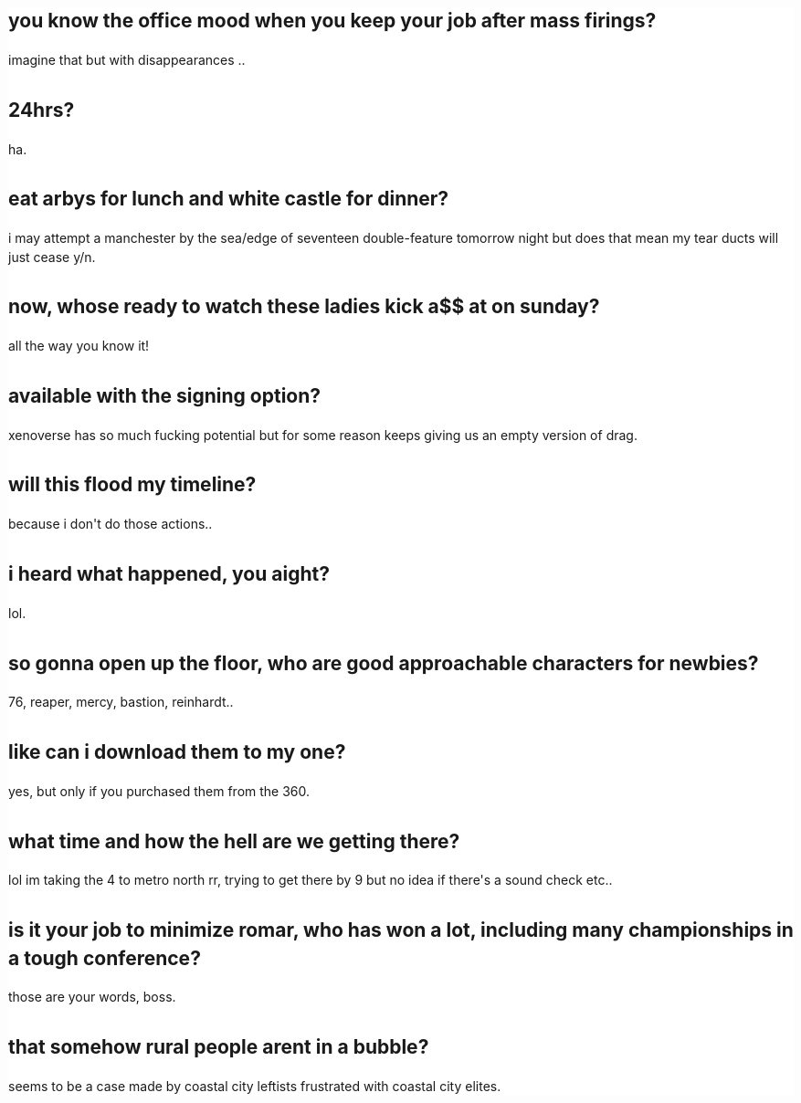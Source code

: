 ## you know the office mood when you keep your job after mass firings?
imagine that but with disappearances ..

## 24hrs?
ha.

## eat arbys for lunch and white castle for dinner?
i may attempt a manchester by the sea/edge of seventeen double-feature tomorrow night but does that mean my tear ducts will just cease y/n.

## now, whose ready to watch these ladies kick a$$ at on sunday?
all the way you know it!

## available with the signing option?
xenoverse has so much fucking potential but for some reason keeps giving us an empty version of drag.

## will this flood my timeline?
because i don't do those actions..

## i heard what happened, you aight?
lol.

## so gonna open up the floor, who are good approachable characters for newbies?
76, reaper, mercy, bastion, reinhardt..

## like can i download them to my one?
yes, but only if you purchased them from the 360.

## what time and how the hell are we getting there?
lol im taking the 4 to metro north rr, trying to get there by 9 but no idea if there's a sound check etc..

## is it your job to minimize romar, who has won a lot, including many championships in a tough conference?
those are your words, boss.

## that somehow rural people arent in a bubble?
seems to be a case made by coastal city leftists frustrated with coastal city elites.
